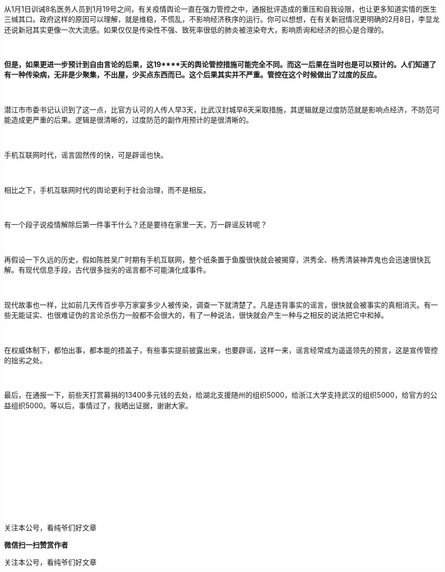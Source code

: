 从1月1日训诫8名医务人员到1月19号之间，有关疫情舆论一直在强力管控之中，通报批评造成的重压和自我设限，也让更多知道实情的医生三缄其口。政府这样的原因可以理解，就是维稳，不慌乱，不影响经济秩序的运行。你可以想想，在有关新冠情况更明确的2月8日，李显龙还说新冠其实更像一次大流感。如果仅仅是传染性不强、致死率很低的肺炎被渲染夸大，影响质询和经济的担心是合理的。

&nbsp;

**但是，如果更进一步预计到自由言论的后果，这19****天的舆论管控措施可能完全不同。而这一后果在当时也是可以预计的。人们知道了有一种传染病，无非是少聚集，不出屋，少买点东西而已。这个后果其实并不严重。管控在这个时候做出了过度的反应。**

&nbsp;

潜江市市委书记认识到了这一点，比官方认可的人传人早3天，比武汉封城早6天采取措施，其逻辑就是过度防范就是影响点经济，不防范可能造成更严重的后果。逻辑是很清晰的，过度防范的副作用预计的是很清晰的。

&nbsp;

手机互联网时代，谣言固然传的快，可是辟谣也快。

&nbsp;

相比之下，手机互联网时代的舆论更利于社会治理，而不是相反。

&nbsp;

有一个段子说疫情解除后第一件事干什么？还是要待在家里一天，万一辟谣反转呢？

&nbsp;

再假设一下久远的历史，假如陈胜吴广时期有手机互联网，整个纸条置于鱼腹很快就会被揭穿，洪秀全、杨秀清装神弄鬼也会迅速很快瓦解。有现代信息手段，古代很多拙劣的谣言都不可能演化成事件。

&nbsp;

现代故事也一样，比如前几天传百步亭万家宴多少人被传染，调查一下就清楚了。凡是违背事实的谣言，很快就会被事实的真相消灭。有一些无能证实、也很难证伪的言论杀伤力一般都不会很大的，有了一种说法，很快就会产生一种与之相反的说法把它中和掉。

&nbsp;

在权威体制下，都怕出事，都本能的捂盖子，有些事实提前披露出来，也要辟谣，这样一来，谣言经常成为遥遥领先的预言，这是宣传管控的拙劣之处。

&nbsp;

最后，在通报一下，前些天打赏募捐的13400多元钱的去处，给湖北支援随州的组织5000，给浙江大学支持武汉的组织5000，给官方的公益组织5000。等以后，事情过了，我晒出证据，谢谢大家。

&nbsp;

&nbsp;

&nbsp;

&nbsp;

&nbsp;

&nbsp;



关注本公号，看纯爷们好文章


**微信扫一扫赞赏作者**






关注本公号，看纯爷们好文章